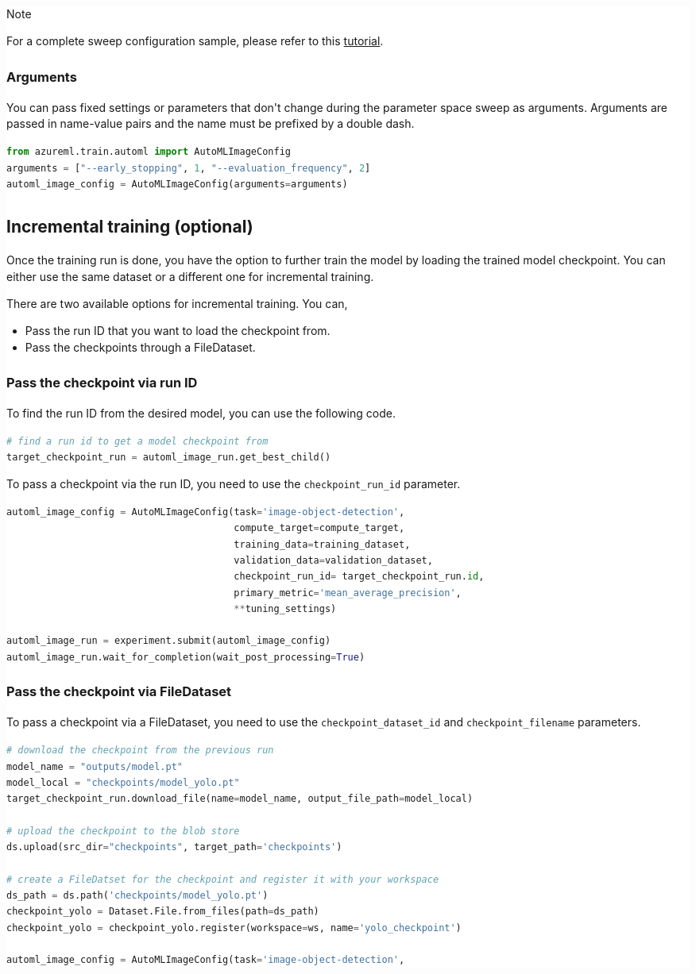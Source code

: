 
> [!NOTE]
> For a complete sweep configuration sample, please refer to this [tutorial](../tutorial-auto-train-image-models.md#manual-hyperparameter-sweeping-for-image-tasks).

### Arguments

You can pass fixed settings or parameters that don't change during the parameter space sweep as arguments. Arguments are passed in name-value pairs and the name must be prefixed by a double dash. 

```python
from azureml.train.automl import AutoMLImageConfig
arguments = ["--early_stopping", 1, "--evaluation_frequency", 2]
automl_image_config = AutoMLImageConfig(arguments=arguments)
```

##  Incremental training (optional)

Once the training run is done, you have the option to further train the model by loading the trained model checkpoint. You can either use the same dataset or a different one for incremental training. 

There are two available options for incremental training. You can, 

* Pass the run ID that you want to load the checkpoint from.
* Pass the checkpoints through a FileDataset.

### Pass the checkpoint via run ID
To find the run ID from the desired model, you can use the following code. 

```python
# find a run id to get a model checkpoint from
target_checkpoint_run = automl_image_run.get_best_child()
```

To pass a checkpoint via the run ID, you need to use the `checkpoint_run_id` parameter.

```python
automl_image_config = AutoMLImageConfig(task='image-object-detection',
                                        compute_target=compute_target,
                                        training_data=training_dataset,
                                        validation_data=validation_dataset,
                                        checkpoint_run_id= target_checkpoint_run.id,
                                        primary_metric='mean_average_precision',
                                        **tuning_settings)

automl_image_run = experiment.submit(automl_image_config)
automl_image_run.wait_for_completion(wait_post_processing=True)
```

### Pass the checkpoint via FileDataset
To pass a checkpoint via a FileDataset, you need to use the `checkpoint_dataset_id` and `checkpoint_filename` parameters. 

```python
# download the checkpoint from the previous run
model_name = "outputs/model.pt"
model_local = "checkpoints/model_yolo.pt"
target_checkpoint_run.download_file(name=model_name, output_file_path=model_local)

# upload the checkpoint to the blob store
ds.upload(src_dir="checkpoints", target_path='checkpoints')

# create a FileDatset for the checkpoint and register it with your workspace
ds_path = ds.path('checkpoints/model_yolo.pt')
checkpoint_yolo = Dataset.File.from_files(path=ds_path)
checkpoint_yolo = checkpoint_yolo.register(workspace=ws, name='yolo_checkpoint')

automl_image_config = AutoMLImageConfig(task='image-object-detection',
```
